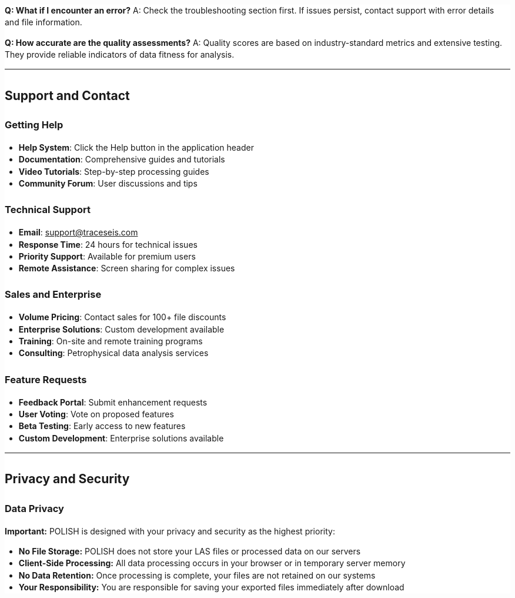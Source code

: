 **Q: What if I encounter an error?**
A: Check the troubleshooting section first. If issues persist, contact support with error details and file information.

**Q: How accurate are the quality assessments?**
A: Quality scores are based on industry-standard metrics and extensive testing. They provide reliable indicators of data fitness for analysis.

---

## Support and Contact

### Getting Help
- **Help System**: Click the Help button in the application header
- **Documentation**: Comprehensive guides and tutorials
- **Video Tutorials**: Step-by-step processing guides
- **Community Forum**: User discussions and tips

### Technical Support
- **Email**: support@traceseis.com
- **Response Time**: 24 hours for technical issues
- **Priority Support**: Available for premium users
- **Remote Assistance**: Screen sharing for complex issues

### Sales and Enterprise
- **Volume Pricing**: Contact sales for 100+ file discounts
- **Enterprise Solutions**: Custom development available
- **Training**: On-site and remote training programs
- **Consulting**: Petrophysical data analysis services

### Feature Requests
- **Feedback Portal**: Submit enhancement requests
- **User Voting**: Vote on proposed features
- **Beta Testing**: Early access to new features
- **Custom Development**: Enterprise solutions available

---

## Privacy and Security

### Data Privacy
**Important:** POLISH is designed with your privacy and security as the highest priority:

- **No File Storage:** POLISH does not store your LAS files or processed data on our servers
- **Client-Side Processing:** All data processing occurs in your browser or in temporary server memory
- **No Data Retention:** Once processing is complete, your files are not retained on our systems
- **Your Responsibility:** You are responsible for saving your exported files immediately after download
